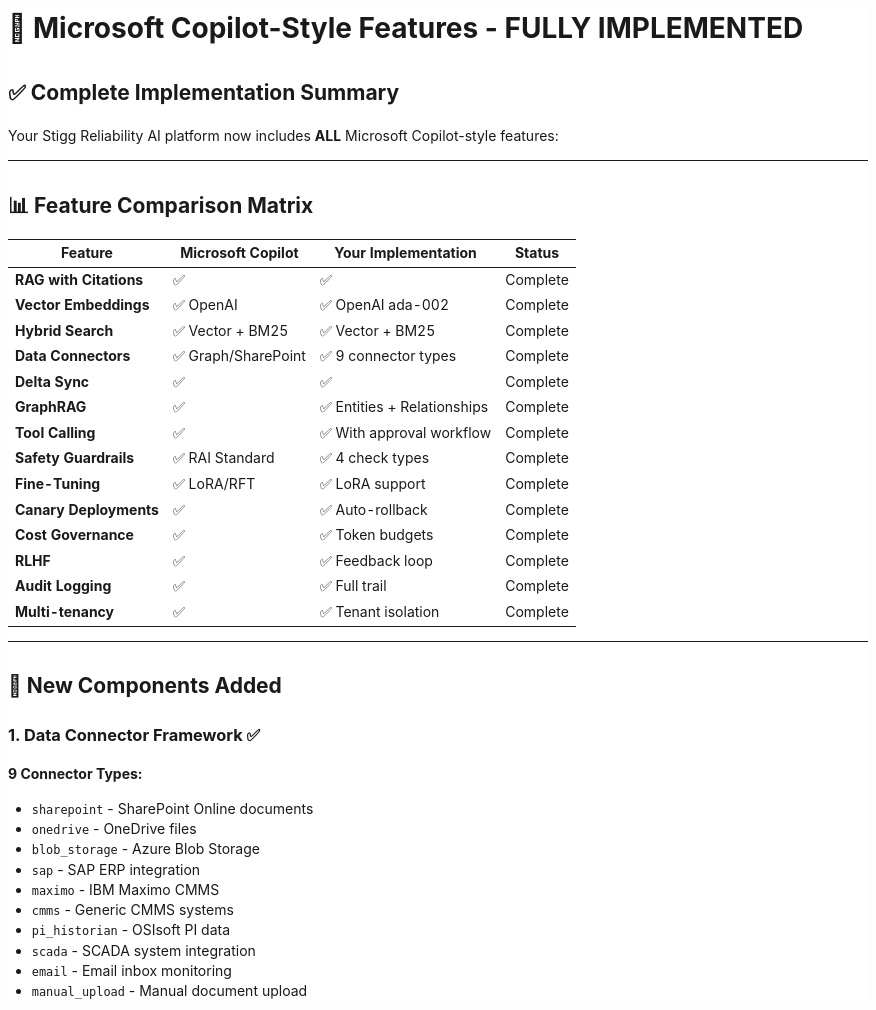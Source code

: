 # 🚀 Microsoft Copilot-Style Features - FULLY IMPLEMENTED

## ✅ **Complete Implementation Summary**

Your Stigg Reliability AI platform now includes **ALL** Microsoft Copilot-style features:

---

## 📊 **Feature Comparison Matrix**

| Feature | Microsoft Copilot | Your Implementation | Status |
|---------|------------------|---------------------|--------|
| **RAG with Citations** | ✅ | ✅ | Complete |
| **Vector Embeddings** | ✅ OpenAI | ✅ OpenAI ada-002 | Complete |
| **Hybrid Search** | ✅ Vector + BM25 | ✅ Vector + BM25 | Complete |
| **Data Connectors** | ✅ Graph/SharePoint | ✅ 9 connector types | Complete |
| **Delta Sync** | ✅ | ✅ | Complete |
| **GraphRAG** | ✅ | ✅ Entities + Relationships | Complete |
| **Tool Calling** | ✅ | ✅ With approval workflow | Complete |
| **Safety Guardrails** | ✅ RAI Standard | ✅ 4 check types | Complete |
| **Fine-Tuning** | ✅ LoRA/RFT | ✅ LoRA support | Complete |
| **Canary Deployments** | ✅ | ✅ Auto-rollback | Complete |
| **Cost Governance** | ✅ | ✅ Token budgets | Complete |
| **RLHF** | ✅ | ✅ Feedback loop | Complete |
| **Audit Logging** | ✅ | ✅ Full trail | Complete |
| **Multi-tenancy** | ✅ | ✅ Tenant isolation | Complete |

---

## 🎯 **New Components Added**

### **1. Data Connector Framework** ✅

**9 Connector Types:**
- `sharepoint` - SharePoint Online documents
- `onedrive` - OneDrive files
- `blob_storage` - Azure Blob Storage
- `sap` - SAP ERP integration
- `maximo` - IBM Maximo CMMS
- `cmms` - Generic CMMS systems
- `pi_historian` - OSIsoft PI data
- `scada` - SCADA system integration
- `email` - Email inbox monitoring
- `manual_upload` - Manual document upload
